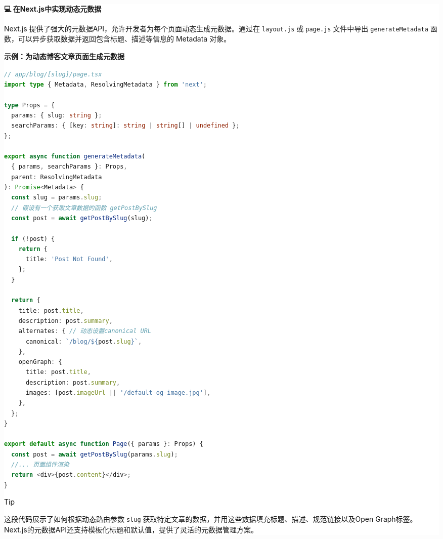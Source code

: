 #### 💻 在Next.js中实现动态元数据

Next.js 提供了强大的元数据API，允许开发者为每个页面动态生成元数据。通过在 `layout.js` 或 `page.js` 文件中导出 `generateMetadata` 函数，可以异步获取数据并返回包含标题、描述等信息的 Metadata 对象。

**示例：为动态博客文章页面生成元数据**

```typescript
// app/blog/[slug]/page.tsx
import type { Metadata, ResolvingMetadata } from 'next';

type Props = {
  params: { slug: string };
  searchParams: { [key: string]: string | string[] | undefined };
};

export async function generateMetadata(
  { params, searchParams }: Props,
  parent: ResolvingMetadata
): Promise<Metadata> {
  const slug = params.slug;
  // 假设有一个获取文章数据的函数 getPostBySlug
  const post = await getPostBySlug(slug);

  if (!post) {
    return {
      title: 'Post Not Found',
    };
  }

  return {
    title: post.title,
    description: post.summary,
    alternates: { // 动态设置canonical URL
      canonical: `/blog/${post.slug}`,
    },
    openGraph: {
      title: post.title,
      description: post.summary,
      images: [post.imageUrl || '/default-og-image.jpg'],
    },
  };
}

export default async function Page({ params }: Props) {
  const post = await getPostBySlug(params.slug);
  //... 页面组件渲染
  return <div>{post.content}</div>;
}
```

> [!TIP]
> 这段代码展示了如何根据动态路由参数 `slug` 获取特定文章的数据，并用这些数据填充标题、描述、规范链接以及Open Graph标签。Next.js的元数据API还支持模板化标题和默认值，提供了灵活的元数据管理方案。
